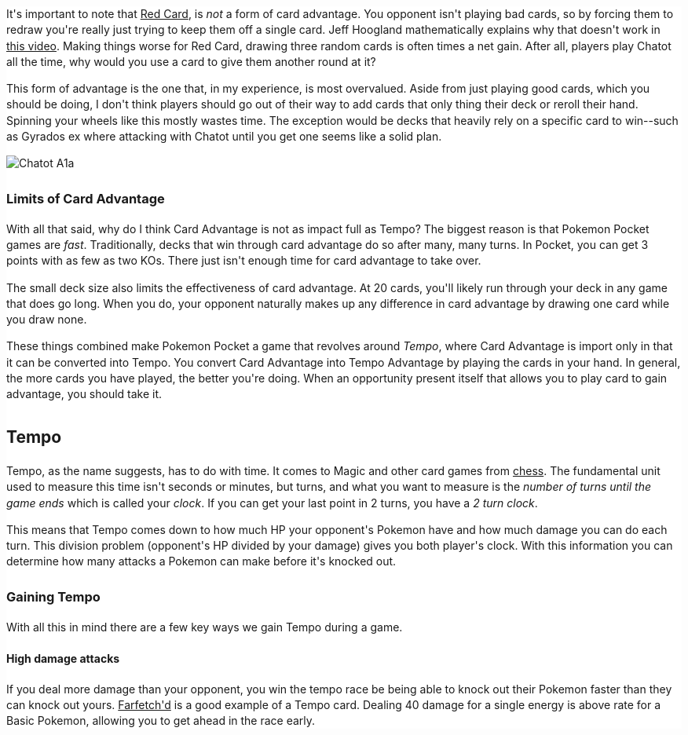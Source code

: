 It's important to note that [Red Card](https://pocket.limitlesstcg.com/cards/P-A/6), is _not_ a form of card advantage. You opponent isn't playing bad cards, so by forcing them to redraw you're really just trying to keep them off a single card. Jeff Hoogland mathematically explains why that doesn't work in [this video](https://youtu.be/7TzATOX0oW8?si=avZpB4AkauxzGo9S). Making things worse for Red Card, drawing three random cards is often times a net gain. After all, players play Chatot all the time, why would you use a card to give them another round at it?

This form of advantage is the one that, in my experience, is most overvalued. Aside from just playing good cards, which you should be doing, I don't think players should go out of their way to add cards that only thing their deck or reroll their hand. Spinning your wheels like this mostly wastes time. The exception would be decks that heavily rely on a specific card to win--such as Gyrados ex where attacking with Chatot until you get one seems like a solid plan.

![Chatot A1a](https://limitlesstcg.nyc3.cdn.digitaloceanspaces.com/pocket/A1a/A1a_062_EN.webp)

### Limits of Card Advantage

With all that said, why do I think Card Advantage is not as impact full as Tempo? The biggest reason is that Pokemon Pocket games are _fast_. Traditionally, decks that win through card advantage do so after many, many turns. In Pocket, you can get 3 points with as few as two KOs. There just isn't enough time for card advantage to take over.

The small deck size also limits the effectiveness of card advantage. At 20 cards, you'll likely run through your deck in any game that does go long. When you do, your opponent naturally makes up any difference in card advantage by drawing one card while you draw none.

These things combined make Pokemon Pocket a game that revolves around _Tempo_, where Card Advantage is import only in that it can be converted into Tempo. You convert Card Advantage into Tempo Advantage by playing the cards in your hand. In general, the more cards you have played, the better you're doing. When an opportunity present itself that allows you to play card to gain advantage, you should take it.

## Tempo

Tempo, as the name suggests, has to do with time. It comes to Magic and other card games from [chess](https://en.wikipedia.org/wiki/Tempo_(chess)). The fundamental unit used to measure this time isn't seconds or minutes, but turns, and what you want to measure is the _number of turns until the game ends_ which is called your _clock_. If you can get your last point in 2 turns, you have a _2 turn clock_.

This means that Tempo comes down to how much HP your opponent's Pokemon have and how much damage you can do each turn. This division problem (opponent's HP divided by your damage) gives you both player's clock. With this information you can determine how many attacks a Pokemon can make before it's knocked out.

### Gaining Tempo

With all this in mind there are a few key ways we gain Tempo during a game.

#### High damage attacks

If you deal more damage than your opponent, you win the tempo race be being able to knock out their Pokemon faster than they can knock out yours. [Farfetch'd](https://pocket.limitlesstcg.com/cards/A1/198) is a good example of a Tempo card. Dealing 40 damage for a single energy is above rate for a Basic Pokemon, allowing you to get ahead in the race early.
